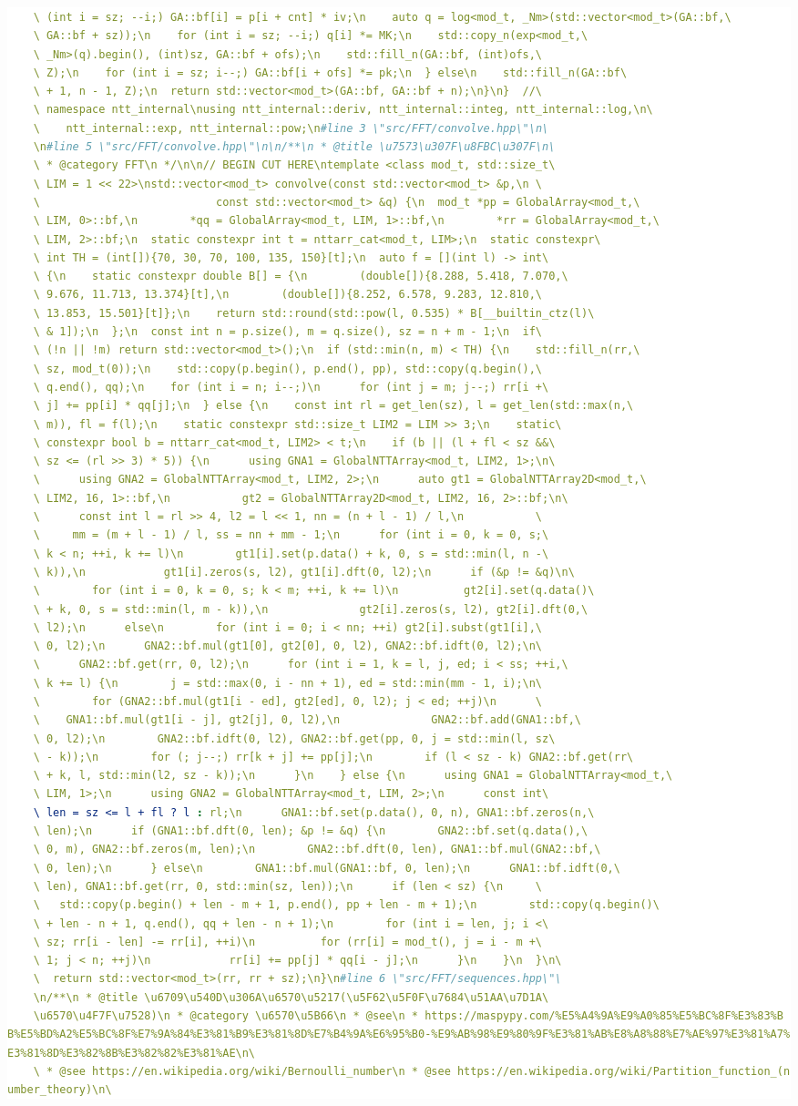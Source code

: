 ```yaml
    \ (int i = sz; --i;) GA::bf[i] = p[i + cnt] * iv;\n    auto q = log<mod_t, _Nm>(std::vector<mod_t>(GA::bf,\
    \ GA::bf + sz));\n    for (int i = sz; --i;) q[i] *= MK;\n    std::copy_n(exp<mod_t,\
    \ _Nm>(q).begin(), (int)sz, GA::bf + ofs);\n    std::fill_n(GA::bf, (int)ofs,\
    \ Z);\n    for (int i = sz; i--;) GA::bf[i + ofs] *= pk;\n  } else\n    std::fill_n(GA::bf\
    \ + 1, n - 1, Z);\n  return std::vector<mod_t>(GA::bf, GA::bf + n);\n}\n}  //\
    \ namespace ntt_internal\nusing ntt_internal::deriv, ntt_internal::integ, ntt_internal::log,\n\
    \    ntt_internal::exp, ntt_internal::pow;\n#line 3 \"src/FFT/convolve.hpp\"\n\
    \n#line 5 \"src/FFT/convolve.hpp\"\n\n/**\n * @title \u7573\u307F\u8FBC\u307F\n\
    \ * @category FFT\n */\n\n// BEGIN CUT HERE\ntemplate <class mod_t, std::size_t\
    \ LIM = 1 << 22>\nstd::vector<mod_t> convolve(const std::vector<mod_t> &p,\n \
    \                           const std::vector<mod_t> &q) {\n  mod_t *pp = GlobalArray<mod_t,\
    \ LIM, 0>::bf,\n        *qq = GlobalArray<mod_t, LIM, 1>::bf,\n        *rr = GlobalArray<mod_t,\
    \ LIM, 2>::bf;\n  static constexpr int t = nttarr_cat<mod_t, LIM>;\n  static constexpr\
    \ int TH = (int[]){70, 30, 70, 100, 135, 150}[t];\n  auto f = [](int l) -> int\
    \ {\n    static constexpr double B[] = {\n        (double[]){8.288, 5.418, 7.070,\
    \ 9.676, 11.713, 13.374}[t],\n        (double[]){8.252, 6.578, 9.283, 12.810,\
    \ 13.853, 15.501}[t]};\n    return std::round(std::pow(l, 0.535) * B[__builtin_ctz(l)\
    \ & 1]);\n  };\n  const int n = p.size(), m = q.size(), sz = n + m - 1;\n  if\
    \ (!n || !m) return std::vector<mod_t>();\n  if (std::min(n, m) < TH) {\n    std::fill_n(rr,\
    \ sz, mod_t(0));\n    std::copy(p.begin(), p.end(), pp), std::copy(q.begin(),\
    \ q.end(), qq);\n    for (int i = n; i--;)\n      for (int j = m; j--;) rr[i +\
    \ j] += pp[i] * qq[j];\n  } else {\n    const int rl = get_len(sz), l = get_len(std::max(n,\
    \ m)), fl = f(l);\n    static constexpr std::size_t LIM2 = LIM >> 3;\n    static\
    \ constexpr bool b = nttarr_cat<mod_t, LIM2> < t;\n    if (b || (l + fl < sz &&\
    \ sz <= (rl >> 3) * 5)) {\n      using GNA1 = GlobalNTTArray<mod_t, LIM2, 1>;\n\
    \      using GNA2 = GlobalNTTArray<mod_t, LIM2, 2>;\n      auto gt1 = GlobalNTTArray2D<mod_t,\
    \ LIM2, 16, 1>::bf,\n           gt2 = GlobalNTTArray2D<mod_t, LIM2, 16, 2>::bf;\n\
    \      const int l = rl >> 4, l2 = l << 1, nn = (n + l - 1) / l,\n           \
    \     mm = (m + l - 1) / l, ss = nn + mm - 1;\n      for (int i = 0, k = 0, s;\
    \ k < n; ++i, k += l)\n        gt1[i].set(p.data() + k, 0, s = std::min(l, n -\
    \ k)),\n            gt1[i].zeros(s, l2), gt1[i].dft(0, l2);\n      if (&p != &q)\n\
    \        for (int i = 0, k = 0, s; k < m; ++i, k += l)\n          gt2[i].set(q.data()\
    \ + k, 0, s = std::min(l, m - k)),\n              gt2[i].zeros(s, l2), gt2[i].dft(0,\
    \ l2);\n      else\n        for (int i = 0; i < nn; ++i) gt2[i].subst(gt1[i],\
    \ 0, l2);\n      GNA2::bf.mul(gt1[0], gt2[0], 0, l2), GNA2::bf.idft(0, l2);\n\
    \      GNA2::bf.get(rr, 0, l2);\n      for (int i = 1, k = l, j, ed; i < ss; ++i,\
    \ k += l) {\n        j = std::max(0, i - nn + 1), ed = std::min(mm - 1, i);\n\
    \        for (GNA2::bf.mul(gt1[i - ed], gt2[ed], 0, l2); j < ed; ++j)\n      \
    \    GNA1::bf.mul(gt1[i - j], gt2[j], 0, l2),\n              GNA2::bf.add(GNA1::bf,\
    \ 0, l2);\n        GNA2::bf.idft(0, l2), GNA2::bf.get(pp, 0, j = std::min(l, sz\
    \ - k));\n        for (; j--;) rr[k + j] += pp[j];\n        if (l < sz - k) GNA2::bf.get(rr\
    \ + k, l, std::min(l2, sz - k));\n      }\n    } else {\n      using GNA1 = GlobalNTTArray<mod_t,\
    \ LIM, 1>;\n      using GNA2 = GlobalNTTArray<mod_t, LIM, 2>;\n      const int\
    \ len = sz <= l + fl ? l : rl;\n      GNA1::bf.set(p.data(), 0, n), GNA1::bf.zeros(n,\
    \ len);\n      if (GNA1::bf.dft(0, len); &p != &q) {\n        GNA2::bf.set(q.data(),\
    \ 0, m), GNA2::bf.zeros(m, len);\n        GNA2::bf.dft(0, len), GNA1::bf.mul(GNA2::bf,\
    \ 0, len);\n      } else\n        GNA1::bf.mul(GNA1::bf, 0, len);\n      GNA1::bf.idft(0,\
    \ len), GNA1::bf.get(rr, 0, std::min(sz, len));\n      if (len < sz) {\n     \
    \   std::copy(p.begin() + len - m + 1, p.end(), pp + len - m + 1);\n        std::copy(q.begin()\
    \ + len - n + 1, q.end(), qq + len - n + 1);\n        for (int i = len, j; i <\
    \ sz; rr[i - len] -= rr[i], ++i)\n          for (rr[i] = mod_t(), j = i - m +\
    \ 1; j < n; ++j)\n            rr[i] += pp[j] * qq[i - j];\n      }\n    }\n  }\n\
    \  return std::vector<mod_t>(rr, rr + sz);\n}\n#line 6 \"src/FFT/sequences.hpp\"\
    \n/**\n * @title \u6709\u540D\u306A\u6570\u5217(\u5F62\u5F0F\u7684\u51AA\u7D1A\
    \u6570\u4F7F\u7528)\n * @category \u6570\u5B66\n * @see\n * https://maspypy.com/%E5%A4%9A%E9%A0%85%E5%BC%8F%E3%83%BB%E5%BD%A2%E5%BC%8F%E7%9A%84%E3%81%B9%E3%81%8D%E7%B4%9A%E6%95%B0-%E9%AB%98%E9%80%9F%E3%81%AB%E8%A8%88%E7%AE%97%E3%81%A7%E3%81%8D%E3%82%8B%E3%82%82%E3%81%AE\n\
    \ * @see https://en.wikipedia.org/wiki/Bernoulli_number\n * @see https://en.wikipedia.org/wiki/Partition_function_(number_theory)\n\
```
